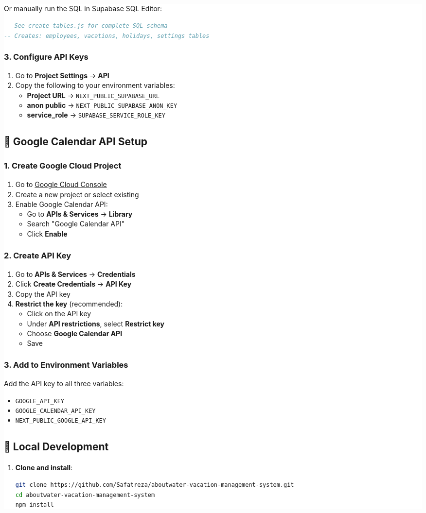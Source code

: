 Or manually run the SQL in Supabase SQL Editor:

```sql
-- See create-tables.js for complete SQL schema
-- Creates: employees, vacations, holidays, settings tables
```

### 3. Configure API Keys

1. Go to **Project Settings** → **API**
2. Copy the following to your environment variables:
   - **Project URL** → `NEXT_PUBLIC_SUPABASE_URL`
   - **anon public** → `NEXT_PUBLIC_SUPABASE_ANON_KEY`
   - **service_role** → `SUPABASE_SERVICE_ROLE_KEY`

## 🎯 Google Calendar API Setup

### 1. Create Google Cloud Project

1. Go to [Google Cloud Console](https://console.cloud.google.com)
2. Create a new project or select existing
3. Enable Google Calendar API:
   - Go to **APIs & Services** → **Library**
   - Search "Google Calendar API"
   - Click **Enable**

### 2. Create API Key

1. Go to **APIs & Services** → **Credentials**
2. Click **Create Credentials** → **API Key**
3. Copy the API key
4. **Restrict the key** (recommended):
   - Click on the API key
   - Under **API restrictions**, select **Restrict key**
   - Choose **Google Calendar API**
   - Save

### 3. Add to Environment Variables

Add the API key to all three variables:
- `GOOGLE_API_KEY`
- `GOOGLE_CALENDAR_API_KEY`
- `NEXT_PUBLIC_GOOGLE_API_KEY`

## 🔧 Local Development

1. **Clone and install**:
   ```bash
   git clone https://github.com/Safatreza/aboutwater-vacation-management-system.git
   cd aboutwater-vacation-management-system
   npm install
   ```
